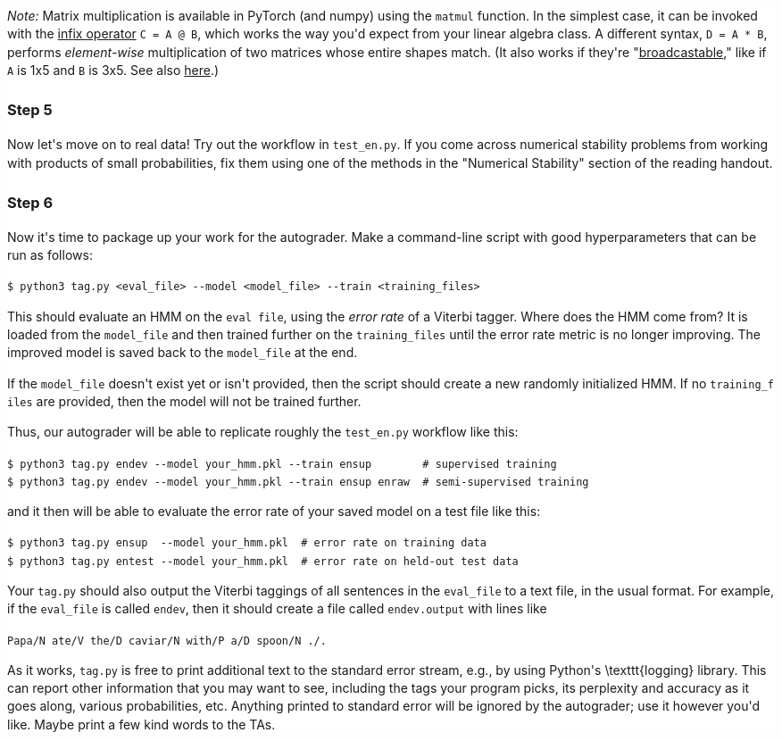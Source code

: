 *Note:* Matrix multiplication is available in PyTorch (and numpy)
using the `matmul` function.  In the simplest case, it can be invoked
with the [infix operator](https://www.python.org/dev/peps/pep-0465/)
`C = A @ B`, which works the way you'd expect from your linear algebra
class.  A different syntax, `D = A * B`, performs _element-wise_
multiplication of two matrices whose entire shapes match.  (It also
works if they're "[broadcastable](https://pytorch.org/docs/stable/notes/broadcasting.html),"
like if `A` is 1x5 and `B` is 3x5.  See also [here](https://numpy.org/doc/stable/user/basics.broadcasting.html).)

### Step 5

Now let's move on to real data!  Try out the workflow in `test_en.py`.
If you come across numerical stability problems from working with 
products of small probabilities, fix them using one of the methods
in the "Numerical Stability" section of the reading handout.

### Step 6

Now it's time to package up your work for the autograder.   Make a 
command-line script with good hyperparameters that can be run as follows:

    $ python3 tag.py <eval_file> --model <model_file> --train <training_files>

This should evaluate an HMM on the `eval file`, using the *error rate* of a Viterbi tagger.
Where does the HMM come from?  It is loaded from the `model_file` 
and then trained further on the `training_files` until the error rate metric is
no longer improving.  The improved model is saved back to the `model_file` at the 
end.

If the `model_file` doesn't exist yet or isn't provided, then the script should 
create a new randomly initialized HMM.  If no `training_files` are provided, 
then the model will not be trained further.

Thus, our autograder will be able to replicate roughly the `test_en.py`
workflow like this:

    $ python3 tag.py endev --model your_hmm.pkl --train ensup        # supervised training
    $ python3 tag.py endev --model your_hmm.pkl --train ensup enraw  # semi-supervised training

and it then will be able to evaluate the error rate of your saved model on a test file like this:
  
    $ python3 tag.py ensup  --model your_hmm.pkl  # error rate on training data
    $ python3 tag.py entest --model your_hmm.pkl  # error rate on held-out test data

Your `tag.py` should also output the Viterbi taggings of all sentences in the `eval_file`
to a text file, in the usual format.  For example, if the `eval_file` is called
`endev`, then it should create a file called `endev.output` with lines like
    
    Papa/N ate/V the/D caviar/N with/P a/D spoon/N ./.

As it works, `tag.py` is free to print additional text to the standard 
error stream, e.g., by using Python's \texttt{logging} library.
This can report other information that you may want to see,
including the tags your program picks, its perplexity and accuracy as 
it goes along, various probabilities, etc. Anything printed to standard 
error will be ignored by the autograder; use it however you'd like. 
Maybe print a few kind words to the TAs.
